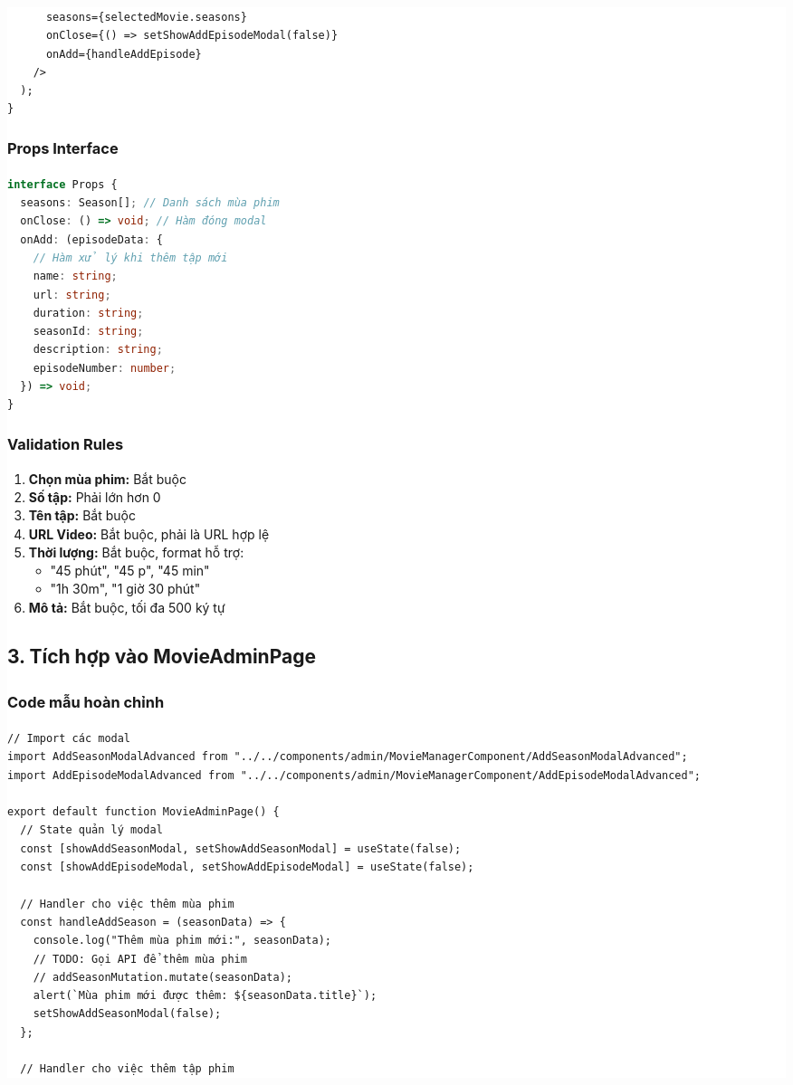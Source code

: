 ```tsx
      seasons={selectedMovie.seasons}
      onClose={() => setShowAddEpisodeModal(false)}
      onAdd={handleAddEpisode}
    />
  );
}
```

### Props Interface

```typescript
interface Props {
  seasons: Season[]; // Danh sách mùa phim
  onClose: () => void; // Hàm đóng modal
  onAdd: (episodeData: {
    // Hàm xử lý khi thêm tập mới
    name: string;
    url: string;
    duration: string;
    seasonId: string;
    description: string;
    episodeNumber: number;
  }) => void;
}
```

### Validation Rules

1. **Chọn mùa phim:** Bắt buộc
2. **Số tập:** Phải lớn hơn 0
3. **Tên tập:** Bắt buộc
4. **URL Video:** Bắt buộc, phải là URL hợp lệ
5. **Thời lượng:** Bắt buộc, format hỗ trợ:
   - "45 phút", "45 p", "45 min"
   - "1h 30m", "1 giờ 30 phút"
6. **Mô tả:** Bắt buộc, tối đa 500 ký tự

## 3. Tích hợp vào MovieAdminPage

### Code mẫu hoàn chỉnh

```tsx
// Import các modal
import AddSeasonModalAdvanced from "../../components/admin/MovieManagerComponent/AddSeasonModalAdvanced";
import AddEpisodeModalAdvanced from "../../components/admin/MovieManagerComponent/AddEpisodeModalAdvanced";

export default function MovieAdminPage() {
  // State quản lý modal
  const [showAddSeasonModal, setShowAddSeasonModal] = useState(false);
  const [showAddEpisodeModal, setShowAddEpisodeModal] = useState(false);

  // Handler cho việc thêm mùa phim
  const handleAddSeason = (seasonData) => {
    console.log("Thêm mùa phim mới:", seasonData);
    // TODO: Gọi API để thêm mùa phim
    // addSeasonMutation.mutate(seasonData);
    alert(`Mùa phim mới được thêm: ${seasonData.title}`);
    setShowAddSeasonModal(false);
  };

  // Handler cho việc thêm tập phim
```